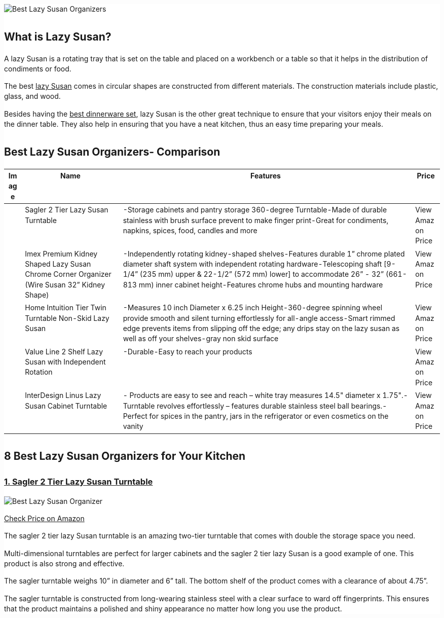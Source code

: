 ![Best Lazy Susan Organizers](images/portablegasgrill.jpg)

## **What is Lazy Susan?**

A lazy Susan is a rotating tray that is set on the table and placed on a workbench or a table so that it helps in the distribution of condiments or food.

The best [lazy Susan](https://www.housebeautiful.com/lifestyle/organizing-tips/g3320/lazy-susan-organization-ideas/) comes in circular shapes are constructed from different materials. The construction materials include plastic, glass, and wood.

Besides having the [best dinnerware set](https://thekitchenpot.com/blog/7-best-dinnerware-sets//), lazy Susan is the other great technique to ensure that your visitors enjoy their meals on the dinner table. They also help in ensuring that you have a neat kitchen, thus an easy time preparing your meals.

## **Best Lazy Susan Organizers- Comparison**

| Image | Name | Features | Price |
|---|---|---|---|
|  | Sagler 2 Tier Lazy Susan Turntable | -Storage cabinets and pantry storage 360-degree Turntable-Made of durable stainless with brush surface prevent to make finger print-Great for condiments, napkins, spices, food, candles and more | View Amazon Price |
|  | Imex Premium Kidney Shaped Lazy Susan Chrome Corner Organizer (Wire Susan 32” Kidney Shape) | -Independently rotating kidney-shaped shelves-Features durable 1” chrome plated diameter shaft system with independent rotating hardware-Telescoping shaft [9-1/4” (235 mm) upper & 22-1/2” (572 mm) lower] to accommodate 26” - 32” (661-813 mm) inner cabinet height-Features chrome hubs and mounting hardware | View Amazon Price |
|  | Home Intuition Tier Twin Turntable Non-Skid Lazy Susan | -Measures 10 inch Diameter x 6.25 inch Height-360-degree spinning wheel provide smooth and silent turning effortlessly for all-angle access-Smart rimmed edge prevents items from slipping off the edge; any drips stay on the lazy susan as well as off your shelves-gray non skid surface | View Amazon Price |
|  | Value Line 2 Shelf Lazy Susan with Independent Rotation | -Durable-Easy to reach your products | View Amazon Price |
|  | InterDesign Linus Lazy Susan Cabinet Turntable | - Products are easy to see and reach – white tray measures 14.5" diameter x 1.75".- Turntable revolves effortlessly – features durable stainless steel ball bearings.-Perfect for spices in the pantry, jars in the refrigerator or even cosmetics on the vanity | View Amazon Price |

## **8 Best Lazy Susan Organizers for Your Kitchen**

### **[1\. Sagler 2 Tier Lazy Susan Turntable](https://www.amazon.com/Sagler-turntable-360-degree-organizers-stain-resistant/dp/B013RXJODU?tag=kitchenpot-20)**

![Best Lazy Susan Organizer](images/portablegasgrill.jpg)

[Check Price on Amazon](https://www.amazon.com/Sagler-turntable-360-degree-organizers-stain-resistant/dp/B013RXJODU?tag=kitchenpot-20)

The sagler 2 tier lazy Susan turntable is an amazing two-tier turntable that comes with double the storage space you need.

Multi-dimensional turntables are perfect for larger cabinets and the sagler 2 tier lazy Susan is a good example of one. This product is also strong and effective.

The sagler turntable weighs 10” in diameter and 6” tall. The bottom shelf of the product comes with a clearance of about 4.75”.

The sagler turntable is constructed from long-wearing stainless steel with a clear surface to ward off fingerprints. This ensures that the product maintains a polished and shiny appearance no matter how long you use the product.
